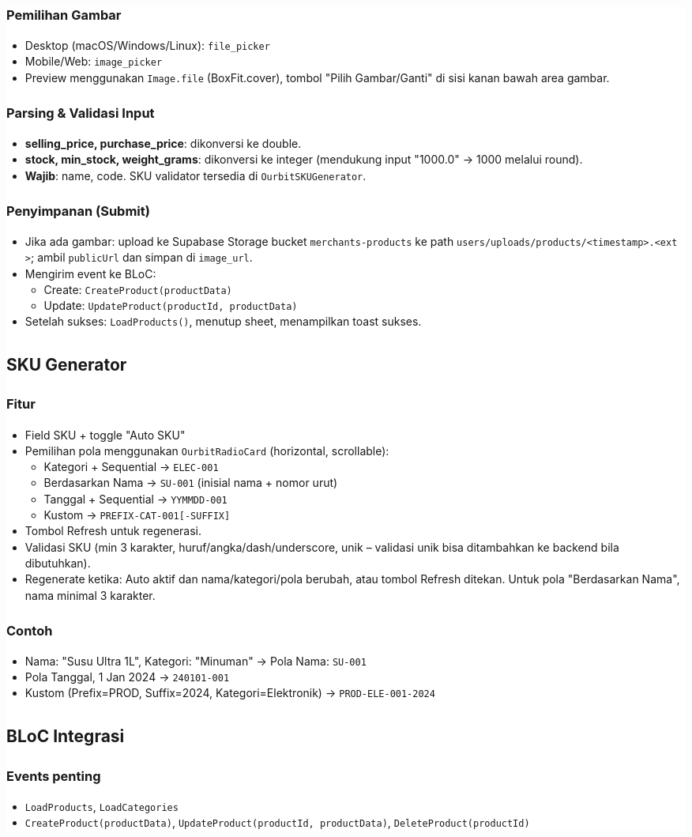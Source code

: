 ### Pemilihan Gambar

- Desktop (macOS/Windows/Linux): `file_picker`
- Mobile/Web: `image_picker`
- Preview menggunakan `Image.file` (BoxFit.cover), tombol "Pilih Gambar/Ganti" di sisi kanan bawah area gambar.

### Parsing & Validasi Input

- **selling_price, purchase_price**: dikonversi ke double.
- **stock, min_stock, weight_grams**: dikonversi ke integer (mendukung input "1000.0" → 1000 melalui round).
- **Wajib**: name, code. SKU validator tersedia di `OurbitSKUGenerator`.

### Penyimpanan (Submit)

- Jika ada gambar: upload ke Supabase Storage bucket `merchants-products` ke path `users/uploads/products/<timestamp>.<ext>`; ambil `publicUrl` dan simpan di `image_url`.
- Mengirim event ke BLoC:
  - Create: `CreateProduct(productData)`
  - Update: `UpdateProduct(productId, productData)`
- Setelah sukses: `LoadProducts()`, menutup sheet, menampilkan toast sukses.

## SKU Generator

### Fitur

- Field SKU + toggle "Auto SKU"
- Pemilihan pola menggunakan `OurbitRadioCard` (horizontal, scrollable):
  - Kategori + Sequential → `ELEC-001`
  - Berdasarkan Nama → `SU-001` (inisial nama + nomor urut)
  - Tanggal + Sequential → `YYMMDD-001`
  - Kustom → `PREFIX-CAT-001[-SUFFIX]`
- Tombol Refresh untuk regenerasi.
- Validasi SKU (min 3 karakter, huruf/angka/dash/underscore, unik – validasi unik bisa ditambahkan ke backend bila dibutuhkan).
- Regenerate ketika: Auto aktif dan nama/kategori/pola berubah, atau tombol Refresh ditekan. Untuk pola "Berdasarkan Nama", nama minimal 3 karakter.

### Contoh

- Nama: "Susu Ultra 1L", Kategori: "Minuman" → Pola Nama: `SU-001`
- Pola Tanggal, 1 Jan 2024 → `240101-001`
- Kustom (Prefix=PROD, Suffix=2024, Kategori=Elektronik) → `PROD-ELE-001-2024`

## BLoC Integrasi

### Events penting

- `LoadProducts`, `LoadCategories`
- `CreateProduct(productData)`, `UpdateProduct(productId, productData)`, `DeleteProduct(productId)`
